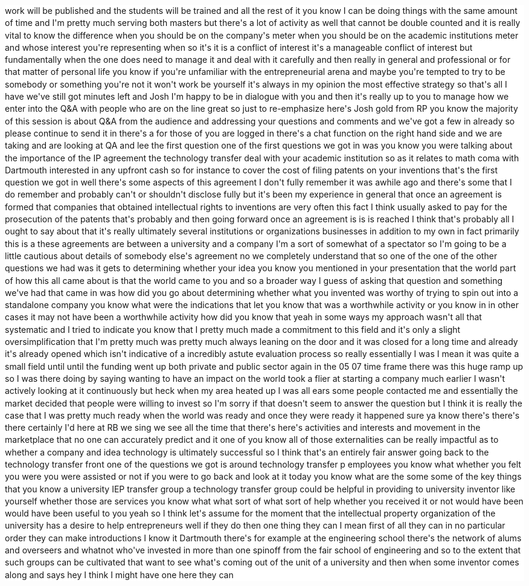 work will be published and the students will be trained and all the rest of it you know I can be doing things with the same amount of time and I'm pretty much serving both masters but there's a lot of activity as well that cannot be double counted and it is really vital to know the difference when you should be on the company's meter when you should be on the academic institutions meter and whose interest you're representing when so it's it is a conflict of interest it's a manageable conflict of interest but fundamentally when the one does need to manage it and deal with it carefully and then really in general and professional or for that matter of personal life you know if you're unfamiliar with the entrepreneurial arena and maybe you're tempted to try to be somebody or something you're not it won't work be yourself it's always in my opinion the most effective strategy so that's all I have we've still got  minutes left and Josh I'm happy to be in dialogue with you and then it's really up to you to manage how we enter into the Q&A with people who are on the line great so just to re-emphasize here's Josh gold from RP you know the majority of this session is about Q&A from the audience and addressing your questions and comments and we've got a few in already so please continue to send it in there's a for those of you are logged in there's a chat function on the right hand side and we are taking and are looking at QA and lee the first question one of the first questions we got in was you know you were talking about the importance of the IP agreement the technology transfer deal with your academic institution so as it relates to math coma with Dartmouth interested in any upfront cash so for instance to cover the cost of filing patents on your inventions that's the first question we got in well there's some aspects of this agreement I don't fully remember it was awhile ago and there's some that I do remember and probably can't or shouldn't disclose fully but it's been my experience in general that once an agreement is formed that companies that obtained intellectual rights to inventions are very often this fact I think usually asked to pay for the prosecution of the patents that's probably and then going forward once an agreement is is is reached I think that's probably all I ought to say about that it's really ultimately several institutions or organizations businesses in addition to my own in fact primarily this is a these agreements are between a university and a company I'm a sort of somewhat of a spectator so I'm going to be a little cautious about details of somebody else's agreement no we completely understand that so one of the one of the other questions we had was it gets to determining whether your idea you know you mentioned in your presentation that the world part of how this all came about is that the world came to you and so a broader way I guess of asking that question and something we've had that came in was how did you go about determining whether what you invented was worthy of trying to spin out into a standalone company you know what were the indications that let you know that was a worthwhile activity or you know in in other cases it may not have been a worthwhile activity how did you know that yeah in some ways my approach wasn't all that systematic and I tried to indicate you know that I pretty much made a commitment to this field and it's only a slight oversimplification that I'm pretty much was pretty much always leaning on the door and it was closed for a long time and already it's already opened which isn't indicative of a incredibly astute evaluation process so really essentially I was I mean it was quite a small field until until the funding went up both private and public sector again in the 05 07 time frame there was this huge ramp up so I was there doing by saying wanting to have an impact on the world took a flier at starting a company much earlier I wasn't actively looking at it continuously but heck when my area heated up I was all ears some people contacted me and essentially the market decided that people were willing to invest so I'm sorry if that doesn't seem to answer the question but I think it is really the case that I was pretty much ready when the world was ready and once they were ready it happened sure ya know there's there's there certainly I'd here at RB we sing we see all the time that there's here's activities and interests and movement in the marketplace that no one can accurately predict and it one of you know all of those externalities can be really impactful as to whether a company and idea technology is ultimately successful so I think that's an entirely fair answer going back to the technology transfer front one of the questions we got is around technology transfer p employees you know what whether you felt you were you were assisted or not if you were to go back and look at it today you know what are the some some of the key things that you know a university IEP transfer group a technology transfer group could be helpful in providing to university inventor like yourself whether those are services you know what what sort of what sort of help whether you received it or not would have been would have been useful to you yeah so I think let's assume for the moment that the intellectual property organization of the university has a desire to help entrepreneurs well if they do then one thing they can I mean first of all they can in no particular order they can make introductions I know it Dartmouth there's for example at the engineering school there's the network of alums and overseers and whatnot who've invested in more than one spinoff from the fair school of engineering and so to the extent that such groups can be cultivated that want to see what's coming out of the unit of a university and then when some inventor comes along and says hey I think I might have one here they can